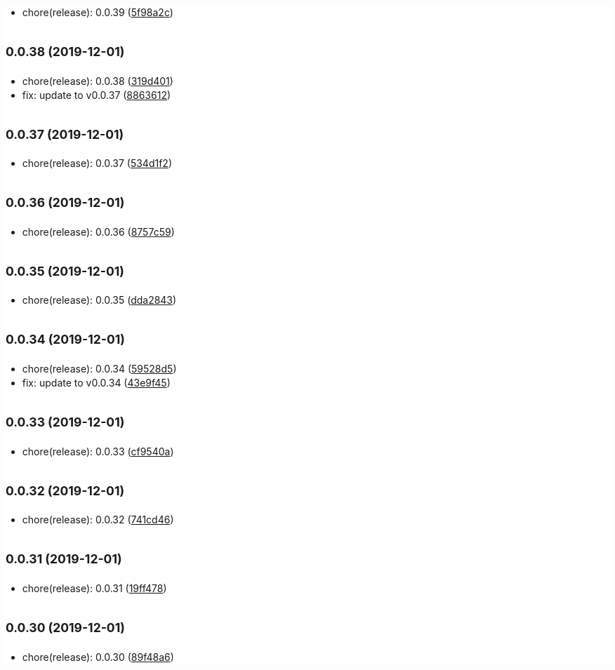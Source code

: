 * chore(release): 0.0.39 ([5f98a2c](https://gitlab.com/atavism-group/atavismeditor/commit/5f98a2c))



## <small>0.0.38 (2019-12-01)</small>

* chore(release): 0.0.38 ([319d401](https://gitlab.com/atavism-group/atavismeditor/commit/319d401))
* fix: update to v0.0.37 ([8863612](https://gitlab.com/atavism-group/atavismeditor/commit/8863612))



## <small>0.0.37 (2019-12-01)</small>

* chore(release): 0.0.37 ([534d1f2](https://gitlab.com/atavism-group/atavismeditor/commit/534d1f2))



## <small>0.0.36 (2019-12-01)</small>

* chore(release): 0.0.36 ([8757c59](https://gitlab.com/atavism-group/atavismeditor/commit/8757c59))



## <small>0.0.35 (2019-12-01)</small>

* chore(release): 0.0.35 ([dda2843](https://gitlab.com/atavism-group/atavismeditor/commit/dda2843))



## <small>0.0.34 (2019-12-01)</small>

* chore(release): 0.0.34 ([59528d5](https://gitlab.com/atavism-group/atavismeditor/commit/59528d5))
* fix: update to v0.0.34 ([43e9f45](https://gitlab.com/atavism-group/atavismeditor/commit/43e9f45))



## <small>0.0.33 (2019-12-01)</small>

* chore(release): 0.0.33 ([cf9540a](https://gitlab.com/atavism-group/atavismeditor/commit/cf9540a))



## <small>0.0.32 (2019-12-01)</small>

* chore(release): 0.0.32 ([741cd46](https://gitlab.com/atavism-group/atavismeditor/commit/741cd46))



## <small>0.0.31 (2019-12-01)</small>

* chore(release): 0.0.31 ([19ff478](https://gitlab.com/atavism-group/atavismeditor/commit/19ff478))



## <small>0.0.30 (2019-12-01)</small>

* chore(release): 0.0.30 ([89f48a6](https://gitlab.com/atavism-group/atavismeditor/commit/89f48a6))
